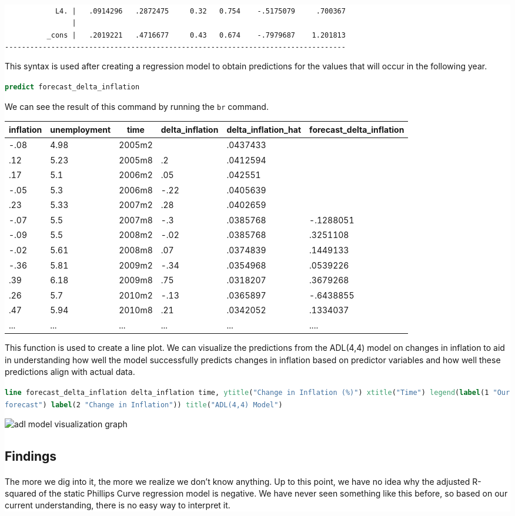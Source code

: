```txt
            L4. |   .0914296   .2872475     0.32   0.754    -.5175079     .700367
                |
          _cons |   .2019221   .4716677     0.43   0.674    -.7979687    1.201813
---------------------------------------------------------------------------------
```

This syntax is used after creating a regression model to obtain predictions for the values that will occur in the following year.

```stata
predict forecast_delta_inflation
```

We can see the result of this command by running the `br` command.

| inflation | unemployment | time   | delta_inflation | delta_inflation_hat | forecast_delta_inflation |
| --------- | ------------ | ------ | --------------- | ------------------- | ------------------------ |
| -.08      | 4.98         | 2005m2 |                 | .0437433            |                          |
| .12       | 5.23         | 2005m8 | .2              | .0412594            |                          |
| .17       | 5.1          | 2006m2 | .05             | .042551             |                          |
| -.05      | 5.3          | 2006m8 | -.22            | .0405639            |                          |
| .23       | 5.33         | 2007m2 | .28             | .0402659            |                          |
| -.07      | 5.5          | 2007m8 | -.3             | .0385768            | -.1288051                |
| -.09      | 5.5          | 2008m2 | -.02            | .0385768            | .3251108                 |
| -.02      | 5.61         | 2008m8 | .07             | .0374839            | .1449133                 |
| -.36      | 5.81         | 2009m2 | -.34            | .0354968            | .0539226                 |
| .39       | 6.18         | 2009m8 | .75             | .0318207            | .3679268                 |
| .26       | 5.7          | 2010m2 | -.13            | .0365897            | -.6438855                |
| .47       | 5.94         | 2010m8 | .21             | .0342052            | .1334037                 |
| ...       | ...          | ...    | ...             | ...                 | ....                     |

This function is used to create a line plot. We can visualize the predictions from the ADL(4,4) model on changes in inflation to aid in understanding how well the model successfully predicts changes in inflation based on predictor variables and how well these predictions align with actual data.

```stata
line forecast_delta_inflation delta_inflation time, ytitle("Change in Inflation (%)") xtitle("Time") legend(label(1 "Our forecast") label(2 "Change in Inflation")) title("ADL(4,4) Model")
```

![adl model visualization graph](</images/phillips-curve/adl model bps.jpg>)

## Findings

The more we dig into it, the more we realize we don’t know anything. Up to this point, we have no idea why the adjusted R-squared of the static Phillips Curve regression model is negative. We have never seen something like this before, so based on our current understanding, there is no easy way to interpret it.
